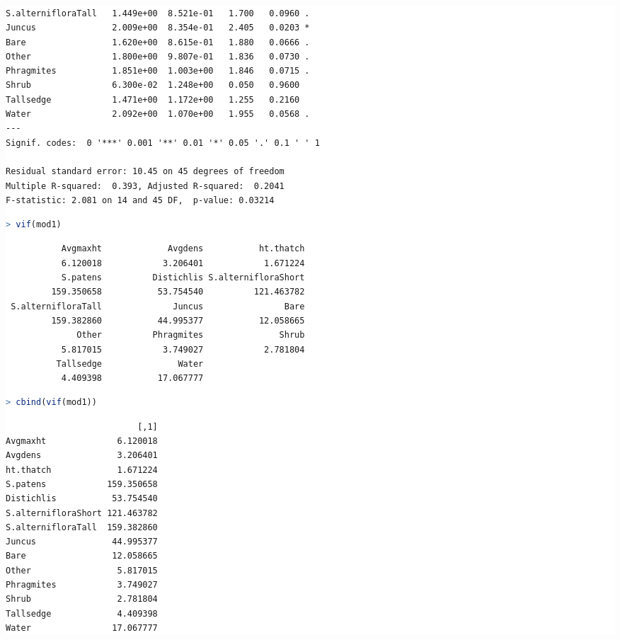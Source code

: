 ```
S.alternifloraTall   1.449e+00  8.521e-01   1.700   0.0960 .
Juncus               2.009e+00  8.354e-01   2.405   0.0203 *
Bare                 1.620e+00  8.615e-01   1.880   0.0666 .
Other                1.800e+00  9.807e-01   1.836   0.0730 .
Phragmites           1.851e+00  1.003e+00   1.846   0.0715 .
Shrub                6.300e-02  1.248e+00   0.050   0.9600  
Tallsedge            1.471e+00  1.172e+00   1.255   0.2160  
Water                2.092e+00  1.070e+00   1.955   0.0568 .
---
Signif. codes:  0 '***' 0.001 '**' 0.01 '*' 0.05 '.' 0.1 ' ' 1

Residual standard error: 10.45 on 45 degrees of freedom
Multiple R-squared:  0.393,	Adjusted R-squared:  0.2041 
F-statistic: 2.081 on 14 and 45 DF,  p-value: 0.03214
```

```r
> vif(mod1)
```

```
           Avgmaxht             Avgdens           ht.thatch 
           6.120018            3.206401            1.671224 
           S.patens          Distichlis S.alternifloraShort 
         159.350658           53.754540          121.463782 
 S.alternifloraTall              Juncus                Bare 
         159.382860           44.995377           12.058665 
              Other          Phragmites               Shrub 
           5.817015            3.749027            2.781804 
          Tallsedge               Water 
           4.409398           17.067777 
```

```r
> cbind(vif(mod1))
```

```
                          [,1]
Avgmaxht              6.120018
Avgdens               3.206401
ht.thatch             1.671224
S.patens            159.350658
Distichlis           53.754540
S.alternifloraShort 121.463782
S.alternifloraTall  159.382860
Juncus               44.995377
Bare                 12.058665
Other                 5.817015
Phragmites            3.749027
Shrub                 2.781804
Tallsedge             4.409398
Water                17.067777
```
